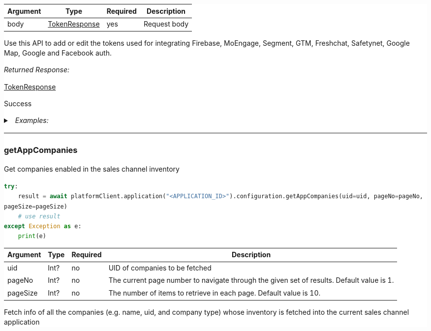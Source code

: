



| Argument  |  Type  | Required | Description |
| --------- | -----  | -------- | ----------- |
| body | [TokenResponse](#TokenResponse) | yes | Request body |


Use this API to add or edit the tokens used for integrating Firebase, MoEngage, Segment, GTM, Freshchat, Safetynet, Google Map, Google and Facebook auth.

*Returned Response:*




[TokenResponse](#TokenResponse)

Success




<details><summary><i>&nbsp; Examples:</i></summary></details>









---


### getAppCompanies
Get companies enabled in the sales channel inventory




```python
try:
    result = await platformClient.application("<APPLICATION_ID>").configuration.getAppCompanies(uid=uid, pageNo=pageNo, pageSize=pageSize)
    # use result
except Exception as e:
    print(e)
```





| Argument  |  Type  | Required | Description |
| --------- | -----  | -------- | ----------- | 
| uid | Int? | no | UID of companies to be fetched |   
| pageNo | Int? | no | The current page number to navigate through the given set of results. Default value is 1. |   
| pageSize | Int? | no | The number of items to retrieve in each page. Default value is 10. |  



Fetch info of all the companies (e.g. name, uid, and company type) whose inventory is fetched into the current sales channel application

